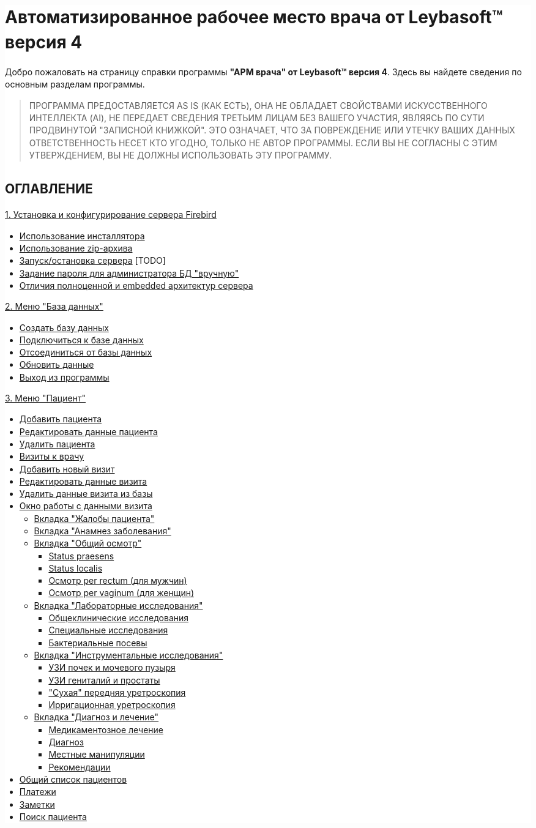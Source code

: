 # Автоматизированное рабочее место врача от Leybasoft™ версия 4

Добро пожаловать на страницу справки программы **"АРМ врача" от Leybasoft™ версия 4**. Здесь вы найдете сведения по основным разделам программы.

> ПРОГРАММА ПРЕДОСТАВЛЯЕТСЯ AS IS (КАК ЕСТЬ), ОНА НЕ ОБЛАДАЕТ СВОЙСТВАМИ ИСКУССТВЕННОГО ИНТЕЛЛЕКТА (AI), НЕ ПЕРЕДАЕТ СВЕДЕНИЯ ТРЕТЬИМ ЛИЦАМ БЕЗ ВАШЕГО УЧАСТИЯ, ЯВЛЯЯСЬ ПО СУТИ ПРОДВИНУТОЙ "ЗАПИСНОЙ КНИЖКОЙ". ЭТО ОЗНАЧАЕТ, ЧТО ЗА ПОВРЕЖДЕНИЕ ИЛИ УТЕЧКУ ВАШИХ ДАННЫХ ОТВЕТСТВЕННОСТЬ НЕСЕТ КТО УГОДНО, ТОЛЬКО НЕ АВТОР ПРОГРАММЫ. ЕСЛИ ВЫ НЕ СОГЛАСНЫ С ЭТИМ УТВЕРЖДЕНИЕМ, ВЫ НЕ ДОЛЖНЫ ИСПОЛЬЗОВАТЬ ЭТУ ПРОГРАММУ.


## ОГЛАВЛЕНИЕ <a name="page_toc"></a>

[1. Установка и конфигурирование сервера Firebird](#01_server_install)
- [Использование инсталлятора](#01_download_installator)
- [Использование zip-архива](#01_download_zip) 
- [Запуск/остановка сервера](#server_run_stop) [TODO]
- [Задание пароля для администратора БД "вручную"](#01_setup_password)
- [Отличия полноценной и embedded архитектур сервера](#server_archicture)

[2. Меню "База данных"](#2_mnu_db)
- [Создать базу данных](#21_mnu_create_db) 
- [Подключиться к базе данных](#22_mnu_connect_db) 
- [Отсоединиться от базы данных](#23_mnu_disconnect_db)
- [Обновить данные](#24_mnu_refresh_db) 
- [Выход из программы](#25_mnu_exit_app)

[3. Меню "Пациент"](#3_mnu_db)
- [Добавить пациента](#31_mnu_patient_add) 
- [Редактировать данные пациента](#32_mnu_patient_edit) 
- [Удалить пациента](#33_mnu_patient_del)
- [Визиты к врачу](#34_mnu_patient_visit_list)
- [Добавить новый визит](#35_mnu_patient_visit_add)
- [Редактировать данные визита](#36_mnu_patient_visit_edit)
- [Удалить данные визита из базы](#37_mnu_patient_visit_del)
- [Окно работы с данными визита](#38_mnu_patient_visit_window)
	- [Вкладка "Жалобы пациента"](#381_mnu_patient_visit_complaints)
	- [Вкладка "Анамнез заболевания"](#382_mnu_patient_visit_anamnesis)
	- [Вкладка "Общий осмотр"](#383_mnu_patient_visit_praesens)
		- [Status praesens](#3831_mnu_patient_visit_st_praesens)
		- [Status localis](#3832_mnu_patient_visit_st_localis)
		- [Осмотр per rectum (для мужчин)](#3833_mnu_patient_visit_perrectum)
		- [Осмотр per vaginum (для женщин)](#3834_mnu_patient_visit_pervaginum)	
	- [Вкладка "Лабораторные исследования"](#384_mnu_patient_visit_labor)
		- [Общеклинические исследования](#3841_mnu_patient_visit_labor_common)
		- [Специальные исследования](#3842_mnu_patient_visit_labor_special)
		- [Бактериальные посевы](#3843_mnu_patient_visit_labor_bact)	
	- [Вкладка "Инструментальные исследования"](#385_mnu_patient_visit_instrumental)
		- [УЗИ почек и мочевого пузыря](#3851_mnu_patient_visit_instr_UZI_ren)
		- [УЗИ гениталий и простаты](#3852_mnu_patient_visit_instr_UZI_genit)
		- ["Сухая" передняя уретроскопия](#3853_mnu_patient_visit_instr_dry_scope)
		- [Ирригационная уретроскопия](#3854_mnu_patient_visit_instr_irrig_scope)	
	- [Вкладка "Диагноз и лечение"](#386_mnu_patient_visit_treatment) 
		- [Медикаментозное лечение](#3861_mnu_patient_visit_treatment_treat)
		- [Диагноз](#3862_mnu_patient_visit_treatment_ds)
		- [Местные манипуляции](#3863_mnu_patient_visit_treatment_manip)
		- [Рекомендации](#3864_mnu_patient_visit_treatment_recom)	
- [Общий список пациентов](#39_mnu_patient_total_list)
- [Платежи](#3310_mnu_patient_payments)
- [Заметки](#3311_mnu_patient_notes)
- [Поиск пациента](#3312_mnu_patient_find)
